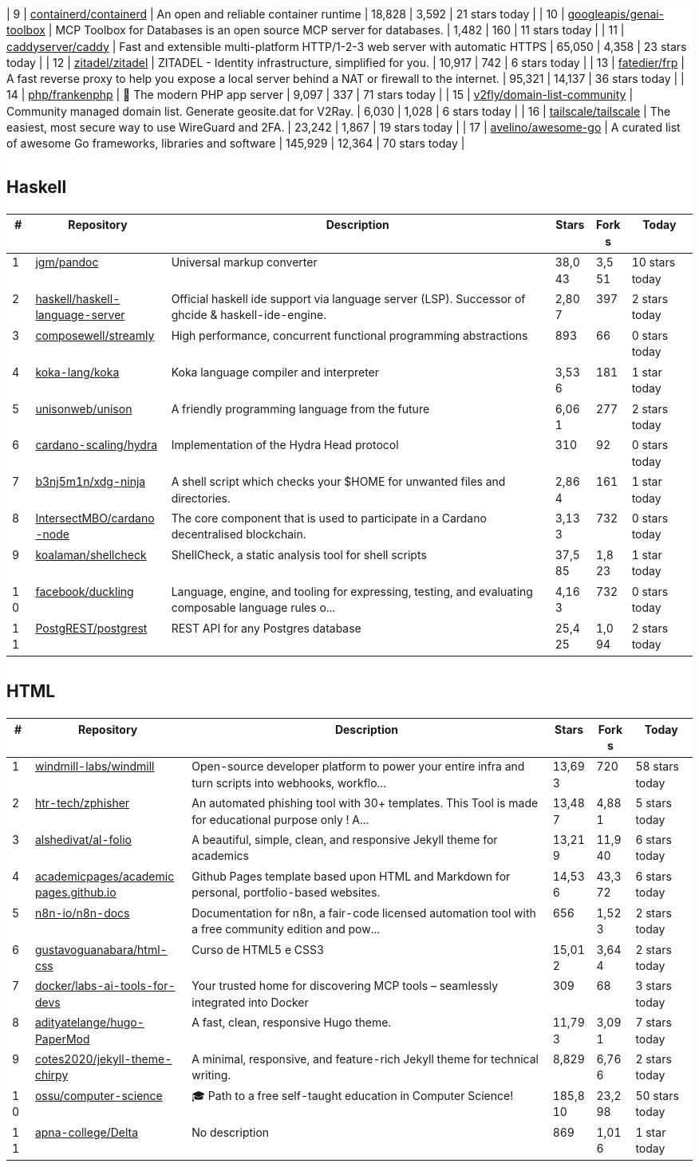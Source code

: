 | 9 | [containerd/containerd](https://github.com/containerd/containerd) | An open and reliable container runtime | 18,828 | 3,592 | 21 stars today |
| 10 | [googleapis/genai-toolbox](https://github.com/googleapis/genai-toolbox) | MCP Toolbox for Databases is an open source MCP server for databases. | 1,482 | 160 | 11 stars today |
| 11 | [caddyserver/caddy](https://github.com/caddyserver/caddy) | Fast and extensible multi-platform HTTP/1-2-3 web server with automatic HTTPS | 65,050 | 4,358 | 23 stars today |
| 12 | [zitadel/zitadel](https://github.com/zitadel/zitadel) | ZITADEL - Identity infrastructure, simplified for you. | 10,917 | 742 | 6 stars today |
| 13 | [fatedier/frp](https://github.com/fatedier/frp) | A fast reverse proxy to help you expose a local server behind a NAT or firewall to the internet. | 95,321 | 14,137 | 36 stars today |
| 14 | [php/frankenphp](https://github.com/php/frankenphp) | 🧟 The modern PHP app server | 9,097 | 337 | 71 stars today |
| 15 | [v2fly/domain-list-community](https://github.com/v2fly/domain-list-community) | Community managed domain list. Generate geosite.dat for V2Ray. | 6,030 | 1,028 | 6 stars today |
| 16 | [tailscale/tailscale](https://github.com/tailscale/tailscale) | The easiest, most secure way to use WireGuard and 2FA. | 23,242 | 1,867 | 19 stars today |
| 17 | [avelino/awesome-go](https://github.com/avelino/awesome-go) | A curated list of awesome Go frameworks, libraries and software | 145,929 | 12,364 | 70 stars today |

## Haskell

| # | Repository | Description | Stars | Forks | Today |
| --- | --- | --- | --- | --- | --- |
| 1 | [jgm/pandoc](https://github.com/jgm/pandoc) | Universal markup converter | 38,043 | 3,551 | 10 stars today |
| 2 | [haskell/haskell-language-server](https://github.com/haskell/haskell-language-server) | Official haskell ide support via language server (LSP). Successor of ghcide & haskell-ide-engine. | 2,807 | 397 | 2 stars today |
| 3 | [composewell/streamly](https://github.com/composewell/streamly) | High performance, concurrent functional programming abstractions | 893 | 66 | 0 stars today |
| 4 | [koka-lang/koka](https://github.com/koka-lang/koka) | Koka language compiler and interpreter | 3,536 | 181 | 1 star today |
| 5 | [unisonweb/unison](https://github.com/unisonweb/unison) | A friendly programming language from the future | 6,061 | 277 | 2 stars today |
| 6 | [cardano-scaling/hydra](https://github.com/cardano-scaling/hydra) | Implementation of the Hydra Head protocol | 310 | 92 | 0 stars today |
| 7 | [b3nj5m1n/xdg-ninja](https://github.com/b3nj5m1n/xdg-ninja) | A shell script which checks your $HOME for unwanted files and directories. | 2,864 | 161 | 1 star today |
| 8 | [IntersectMBO/cardano-node](https://github.com/IntersectMBO/cardano-node) | The core component that is used to participate in a Cardano decentralised blockchain. | 3,133 | 732 | 0 stars today |
| 9 | [koalaman/shellcheck](https://github.com/koalaman/shellcheck) | ShellCheck, a static analysis tool for shell scripts | 37,585 | 1,823 | 1 star today |
| 10 | [facebook/duckling](https://github.com/facebook/duckling) | Language, engine, and tooling for expressing, testing, and evaluating composable language rules o... | 4,163 | 732 | 0 stars today |
| 11 | [PostgREST/postgrest](https://github.com/PostgREST/postgrest) | REST API for any Postgres database | 25,425 | 1,094 | 2 stars today |

## HTML

| # | Repository | Description | Stars | Forks | Today |
| --- | --- | --- | --- | --- | --- |
| 1 | [windmill-labs/windmill](https://github.com/windmill-labs/windmill) | Open-source developer platform to power your entire infra and turn scripts into webhooks, workflo... | 13,693 | 720 | 58 stars today |
| 2 | [htr-tech/zphisher](https://github.com/htr-tech/zphisher) | An automated phishing tool with 30+ templates. This Tool is made for educational purpose only ! A... | 13,487 | 4,881 | 5 stars today |
| 3 | [alshedivat/al-folio](https://github.com/alshedivat/al-folio) | A beautiful, simple, clean, and responsive Jekyll theme for academics | 13,219 | 11,940 | 6 stars today |
| 4 | [academicpages/academicpages.github.io](https://github.com/academicpages/academicpages.github.io) | Github Pages template based upon HTML and Markdown for personal, portfolio-based websites. | 14,536 | 43,372 | 6 stars today |
| 5 | [n8n-io/n8n-docs](https://github.com/n8n-io/n8n-docs) | Documentation for n8n, a fair-code licensed automation tool with a free community edition and pow... | 656 | 1,523 | 2 stars today |
| 6 | [gustavoguanabara/html-css](https://github.com/gustavoguanabara/html-css) | Curso de HTML5 e CSS3 | 15,012 | 3,644 | 2 stars today |
| 7 | [docker/labs-ai-tools-for-devs](https://github.com/docker/labs-ai-tools-for-devs) | Your trusted home for discovering MCP tools – seamlessly integrated into Docker | 309 | 68 | 3 stars today |
| 8 | [adityatelange/hugo-PaperMod](https://github.com/adityatelange/hugo-PaperMod) | A fast, clean, responsive Hugo theme. | 11,793 | 3,091 | 7 stars today |
| 9 | [cotes2020/jekyll-theme-chirpy](https://github.com/cotes2020/jekyll-theme-chirpy) | A minimal, responsive, and feature-rich Jekyll theme for technical writing. | 8,829 | 6,766 | 2 stars today |
| 10 | [ossu/computer-science](https://github.com/ossu/computer-science) | 🎓 Path to a free self-taught education in Computer Science! | 185,810 | 23,298 | 50 stars today |
| 11 | [apna-college/Delta](https://github.com/apna-college/Delta) | No description | 869 | 1,016 | 1 star today |